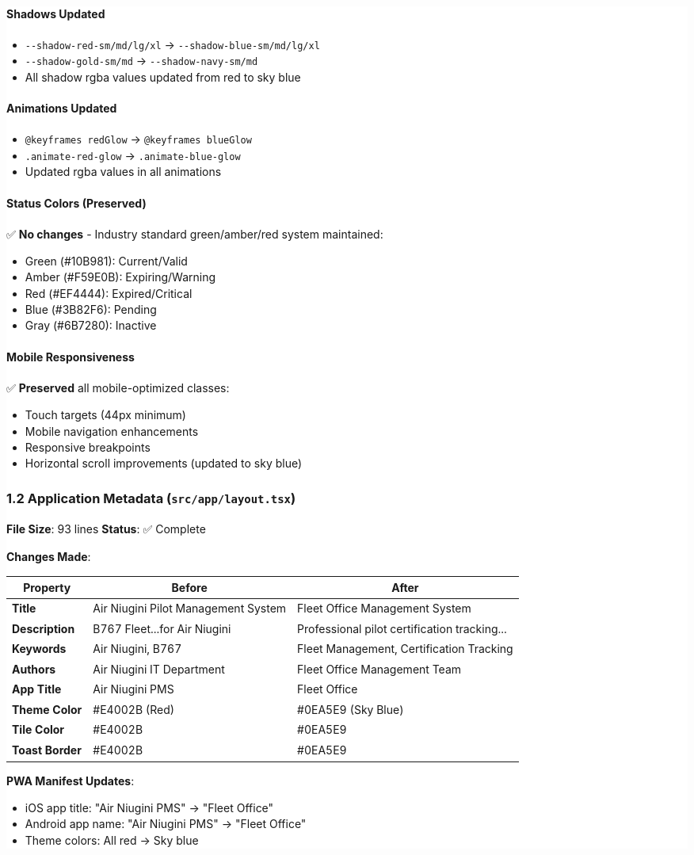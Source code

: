 #### Shadows Updated
- `--shadow-red-sm/md/lg/xl` → `--shadow-blue-sm/md/lg/xl`
- `--shadow-gold-sm/md` → `--shadow-navy-sm/md`
- All shadow rgba values updated from red to sky blue

#### Animations Updated
- `@keyframes redGlow` → `@keyframes blueGlow`
- `.animate-red-glow` → `.animate-blue-glow`
- Updated rgba values in all animations

#### Status Colors (Preserved)
✅ **No changes** - Industry standard green/amber/red system maintained:
- Green (#10B981): Current/Valid
- Amber (#F59E0B): Expiring/Warning
- Red (#EF4444): Expired/Critical
- Blue (#3B82F6): Pending
- Gray (#6B7280): Inactive

#### Mobile Responsiveness
✅ **Preserved** all mobile-optimized classes:
- Touch targets (44px minimum)
- Mobile navigation enhancements
- Responsive breakpoints
- Horizontal scroll improvements (updated to sky blue)

### 1.2 Application Metadata (`src/app/layout.tsx`)

**File Size**: 93 lines
**Status**: ✅ Complete

**Changes Made**:

| Property | Before | After |
|----------|--------|-------|
| **Title** | Air Niugini Pilot Management System | Fleet Office Management System |
| **Description** | B767 Fleet...for Air Niugini | Professional pilot certification tracking... |
| **Keywords** | Air Niugini, B767 | Fleet Management, Certification Tracking |
| **Authors** | Air Niugini IT Department | Fleet Office Management Team |
| **App Title** | Air Niugini PMS | Fleet Office |
| **Theme Color** | #E4002B (Red) | #0EA5E9 (Sky Blue) |
| **Tile Color** | #E4002B | #0EA5E9 |
| **Toast Border** | #E4002B | #0EA5E9 |

**PWA Manifest Updates**:
- iOS app title: "Air Niugini PMS" → "Fleet Office"
- Android app name: "Air Niugini PMS" → "Fleet Office"
- Theme colors: All red → Sky blue
